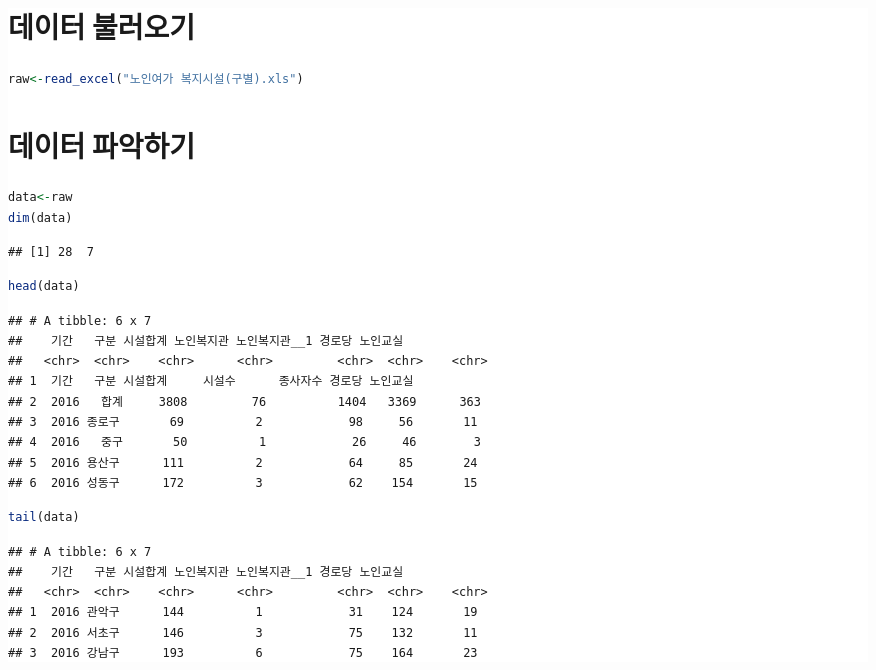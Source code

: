 데이터 불러오기
===============

``` r
raw<-read_excel("노인여가 복지시설(구별).xls")
```

데이터 파악하기
===============

``` r
data<-raw
dim(data)
```

    ## [1] 28  7

``` r
head(data)
```

    ## # A tibble: 6 x 7
    ##    기간   구분 시설합계 노인복지관 노인복지관__1 경로당 노인교실
    ##   <chr>  <chr>    <chr>      <chr>         <chr>  <chr>    <chr>
    ## 1  기간   구분 시설합계     시설수      종사자수 경로당 노인교실
    ## 2  2016   합계     3808         76          1404   3369      363
    ## 3  2016 종로구       69          2            98     56       11
    ## 4  2016   중구       50          1            26     46        3
    ## 5  2016 용산구      111          2            64     85       24
    ## 6  2016 성동구      172          3            62    154       15

``` r
tail(data)
```

    ## # A tibble: 6 x 7
    ##    기간   구분 시설합계 노인복지관 노인복지관__1 경로당 노인교실
    ##   <chr>  <chr>    <chr>      <chr>         <chr>  <chr>    <chr>
    ## 1  2016 관악구      144          1            31    124       19
    ## 2  2016 서초구      146          3            75    132       11
    ## 3  2016 강남구      193          6            75    164       23